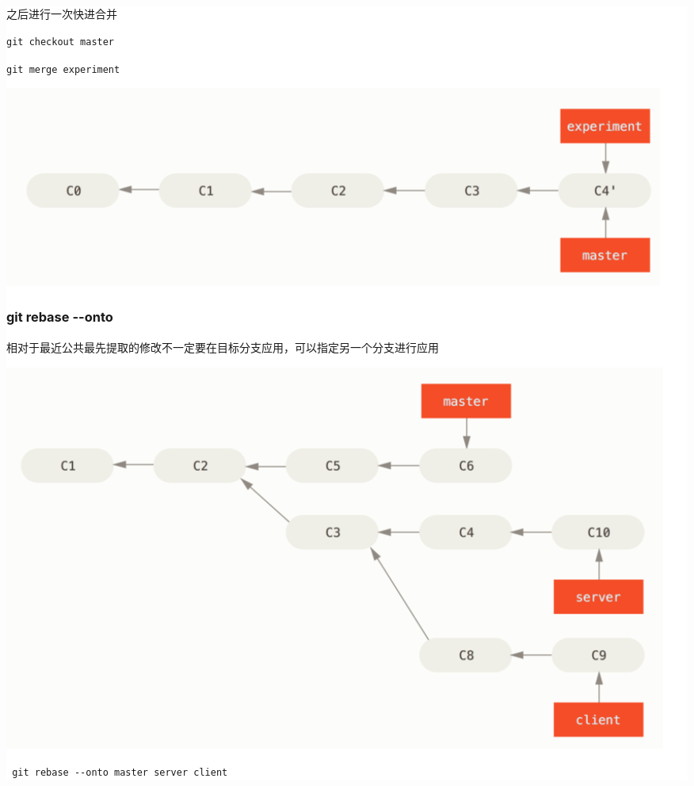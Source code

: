 之后进行一次快进合并

`git checkout master `

`git merge experiment`

![img](image/git/1650332059375.png)

### git rebase --onto

相对于最近公共最先提取的修改不一定要在目标分支应用，可以指定另一个分支进行应用

![](image/git/1650333004083.png)

` git rebase --onto master server client`
